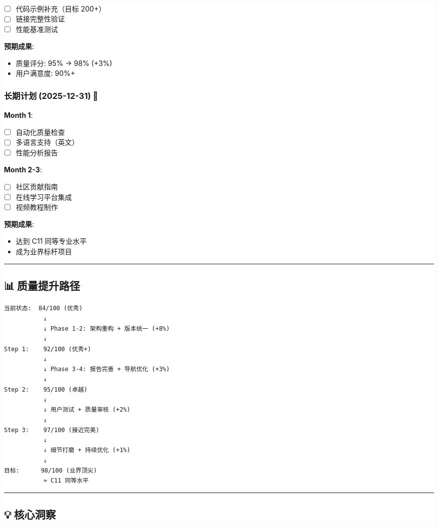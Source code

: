 - [ ] 代码示例补充（目标 200+）
- [ ] 链接完整性验证
- [ ] 性能基准测试

**预期成果**:

- 质量评分: 95% → 98% (+3%)
- 用户满意度: 90%+

### 长期计划 (2025-12-31) 🌟

**Month 1**:

- [ ] 自动化质量检查
- [ ] 多语言支持（英文）
- [ ] 性能分析报告

**Month 2-3**:

- [ ] 社区贡献指南
- [ ] 在线学习平台集成
- [ ] 视频教程制作

**预期成果**:

- 达到 C11 同等专业水平
- 成为业界标杆项目

---

## 📊 质量提升路径

```text
当前状态:  84/100 (优秀)
           ↓
           ↓ Phase 1-2: 架构重构 + 版本统一 (+8%)
           ↓
Step 1:    92/100 (优秀+)
           ↓
           ↓ Phase 3-4: 报告完善 + 导航优化 (+3%)
           ↓
Step 2:    95/100 (卓越)
           ↓
           ↓ 用户测试 + 质量审核 (+2%)
           ↓
Step 3:    97/100 (接近完美)
           ↓
           ↓ 细节打磨 + 持续优化 (+1%)
           ↓
目标:      98/100 (业界顶尖)
           ≈ C11 同等水平
```

---

## 💡 核心洞察
